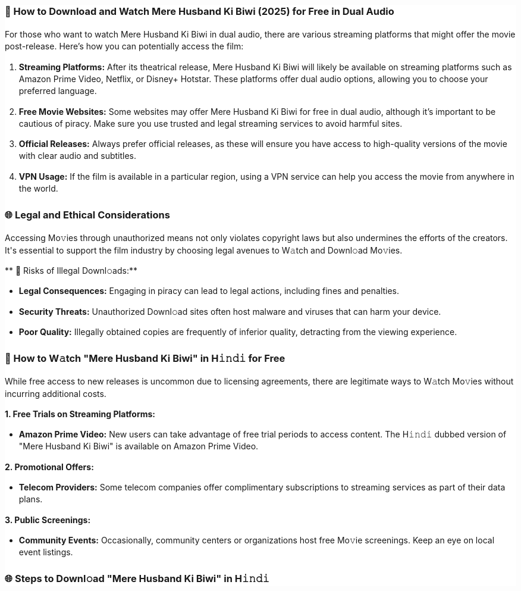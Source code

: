 ### 🎥 How to Download and Watch Mere Husband Ki Biwi (2025) for Free in Dual Audio

For those who want to watch Mere Husband Ki Biwi in dual audio, there are various streaming platforms that might offer the movie post-release. Here’s how you can potentially access the film:

   1. **Streaming Platforms:** After its theatrical release, Mere Husband Ki Biwi will likely be available on streaming platforms such as Amazon Prime Video, Netflix, or Disney+ Hotstar. These platforms offer dual audio options, allowing you to choose your preferred language.

   2. **Free Movie Websites:** Some websites may offer Mere Husband Ki Biwi for free in dual audio, although it’s important to be cautious of piracy. Make sure you use trusted and legal streaming services to avoid harmful sites.

   3. **Official Releases:** Always prefer official releases, as these will ensure you have access to high-quality versions of the movie with clear audio and subtitles.

   4. **VPN Usage:** If the film is available in a particular region, using a VPN service can help you access the movie from anywhere in the world.

### 🌐 Legal and Ethical Considerations

Accessing Mo𝚟ies through unauthorized means not only violates copyright laws but also undermines the efforts of the creators. It's essential to support the film industry by choosing legal avenues to W𝚊tch and Downl𝚘ad Mo𝚟ies.

** 📝 Risks of Illegal Downl𝚘ads:**

- **Legal Consequences:** Engaging in piracy can lead to legal actions, including fines and penalties.

- **Security Threats:** Unauthorized Downl𝚘ad sites often host malware and viruses that can harm your device.

- **Poor Quality:** Illegally obtained copies are frequently of inferior quality, detracting from the viewing experience.

### 🎥 How to W𝚊tch "Mere Husband Ki Biwi" in H𝚒𝚗𝚍𝚒 for Free

While free access to new releases is uncommon due to licensing agreements, there are legitimate ways to W𝚊tch Mo𝚟ies without incurring additional costs.

**1. Free Trials on Streaming Platforms:**

+ **Amazon Prime Video:** New users can take advantage of free trial periods to access content. The H𝚒𝚗𝚍𝚒 dubbed version of "Mere Husband Ki Biwi" is available on Amazon Prime Video.

**2. Promotional Offers:**

+ **Telecom Providers:** Some telecom companies offer complimentary subscriptions to streaming services as part of their data plans.

**3. Public Screenings:**

+ **Community Events:** Occasionally, community centers or organizations host free Mo𝚟ie screenings. Keep an eye on local event listings.

### 🌐 Steps to Downl𝚘ad "Mere Husband Ki Biwi" in H𝚒𝚗𝚍𝚒
